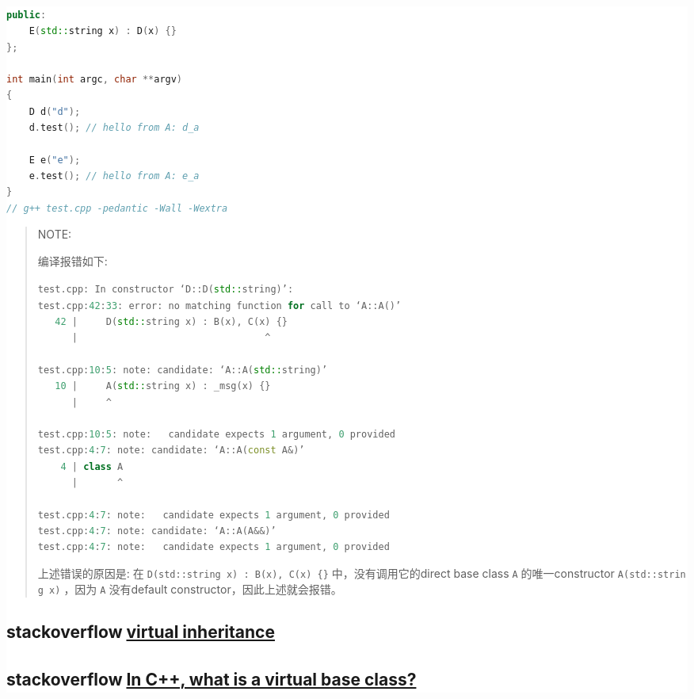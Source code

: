 ```C++
public:
    E(std::string x) : D(x) {}
};

int main(int argc, char **argv)
{
    D d("d");
    d.test(); // hello from A: d_a

    E e("e");
    e.test(); // hello from A: e_a
}
// g++ test.cpp -pedantic -Wall -Wextra

```

> NOTE: 
>
> 编译报错如下:
>
> ```C++
> test.cpp: In constructor ‘D::D(std::string)’:
> test.cpp:42:33: error: no matching function for call to ‘A::A()’
>    42 |     D(std::string x) : B(x), C(x) {}
>       |                                 ^
> 
> test.cpp:10:5: note: candidate: ‘A::A(std::string)’
>    10 |     A(std::string x) : _msg(x) {}
>       |     ^
> 
> test.cpp:10:5: note:   candidate expects 1 argument, 0 provided
> test.cpp:4:7: note: candidate: ‘A::A(const A&)’
>     4 | class A
>       |       ^
> 
> test.cpp:4:7: note:   candidate expects 1 argument, 0 provided
> test.cpp:4:7: note: candidate: ‘A::A(A&&)’
> test.cpp:4:7: note:   candidate expects 1 argument, 0 provided
> ```
>
> 上述错误的原因是: 在 `D(std::string x) : B(x), C(x) {}` 中，没有调用它的direct base class `A` 的唯一constructor `A(std::string x)` ，因为 `A` 没有default constructor，因此上述就会报错。

## stackoverflow [virtual inheritance](https://stackoverflow.com/questions/419943/virtual-inheritance)



## stackoverflow [In C++, what is a virtual base class?](https://stackoverflow.com/questions/21558/in-c-what-is-a-virtual-base-class)
